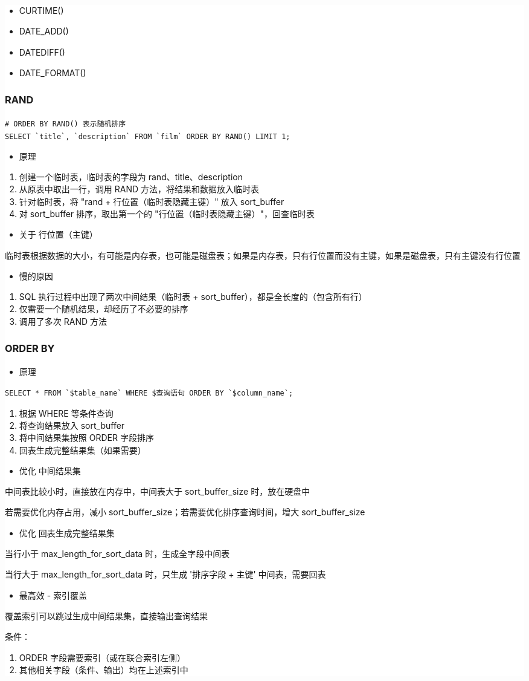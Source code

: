 * CURTIME()

* DATE_ADD()

* DATEDIFF()

* DATE_FORMAT()


### RAND

```mysql
# ORDER BY RAND() 表示随机排序
SELECT `title`, `description` FROM `film` ORDER BY RAND() LIMIT 1;
```

* 原理

1. 创建一个临时表，临时表的字段为 rand、title、description
2. 从原表中取出一行，调用 RAND 方法，将结果和数据放入临时表
3. 针对临时表，将 "rand + 行位置（临时表隐藏主键）" 放入 sort_buffer
4. 对 sort_buffer 排序，取出第一个的 "行位置（临时表隐藏主键）"，回查临时表


* 关于 行位置（主键）

临时表根据数据的大小，有可能是内存表，也可能是磁盘表；如果是内存表，只有行位置而没有主键，如果是磁盘表，只有主键没有行位置

* 慢的原因

1. SQL 执行过程中出现了两次中间结果（临时表 + sort_buffer），都是全长度的（包含所有行）
2. 仅需要一个随机结果，却经历了不必要的排序
3. 调用了多次 RAND 方法


### ORDER BY

* 原理

```mysql
SELECT * FROM `$table_name` WHERE $查询语句 ORDER BY `$column_name`;
```

1. 根据 WHERE 等条件查询
2. 将查询结果放入 sort_buffer
3. 将中间结果集按照 ORDER 字段排序
4. 回表生成完整结果集（如果需要）


* 优化 中间结果集

中间表比较小时，直接放在内存中，中间表大于 sort_buffer_size 时，放在硬盘中

若需要优化内存占用，减小 sort_buffer_size；若需要优化排序查询时间，增大 sort_buffer_size


* 优化 回表生成完整结果集

当行小于 max_length_for_sort_data 时，生成全字段中间表

当行大于 max_length_for_sort_data 时，只生成 '排序字段 + 主键' 中间表，需要回表 


* 最高效 - 索引覆盖

覆盖索引可以跳过生成中间结果集，直接输出查询结果

条件：

1. ORDER 字段需要索引（或在联合索引左侧）
2. 其他相关字段（条件、输出）均在上述索引中
